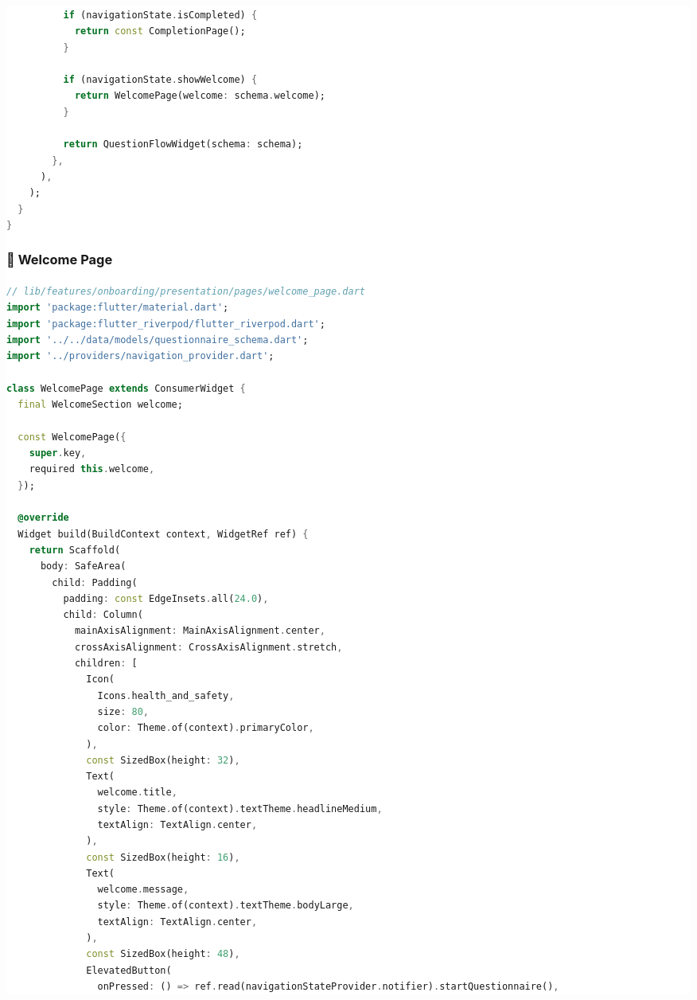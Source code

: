 ```dart
          if (navigationState.isCompleted) {
            return const CompletionPage();
          }
          
          if (navigationState.showWelcome) {
            return WelcomePage(welcome: schema.welcome);
          }
          
          return QuestionFlowWidget(schema: schema);
        },
      ),
    );
  }
}
```

### 👋 **Welcome Page**

```dart
// lib/features/onboarding/presentation/pages/welcome_page.dart
import 'package:flutter/material.dart';
import 'package:flutter_riverpod/flutter_riverpod.dart';
import '../../data/models/questionnaire_schema.dart';
import '../providers/navigation_provider.dart';

class WelcomePage extends ConsumerWidget {
  final WelcomeSection welcome;
  
  const WelcomePage({
    super.key,
    required this.welcome,
  });

  @override
  Widget build(BuildContext context, WidgetRef ref) {
    return Scaffold(
      body: SafeArea(
        child: Padding(
          padding: const EdgeInsets.all(24.0),
          child: Column(
            mainAxisAlignment: MainAxisAlignment.center,
            crossAxisAlignment: CrossAxisAlignment.stretch,
            children: [
              Icon(
                Icons.health_and_safety,
                size: 80,
                color: Theme.of(context).primaryColor,
              ),
              const SizedBox(height: 32),
              Text(
                welcome.title,
                style: Theme.of(context).textTheme.headlineMedium,
                textAlign: TextAlign.center,
              ),
              const SizedBox(height: 16),
              Text(
                welcome.message,
                style: Theme.of(context).textTheme.bodyLarge,
                textAlign: TextAlign.center,
              ),
              const SizedBox(height: 48),
              ElevatedButton(
                onPressed: () => ref.read(navigationStateProvider.notifier).startQuestionnaire(),
```